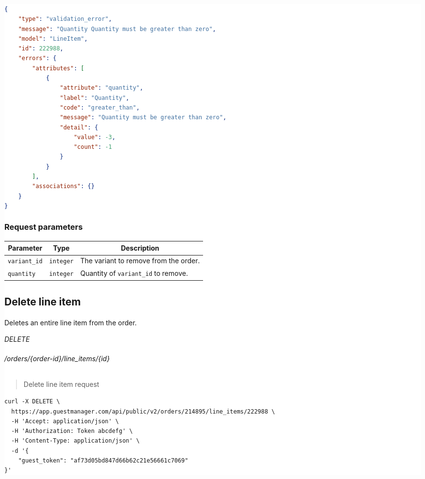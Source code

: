 ```json
{
    "type": "validation_error",
    "message": "Quantity Quantity must be greater than zero",
    "model": "LineItem",
    "id": 222988,
    "errors": {
        "attributes": [
            {
                "attribute": "quantity",
                "label": "Quantity",
                "code": "greater_than",
                "message": "Quantity must be greater than zero",
                "detail": {
                    "value": -3,
                    "count": -1
                }
            }
        ],
        "associations": {}
    }
}
```

### Request parameters
Parameter              | Type      | Description
---------------------- | --------  | -------------
`variant_id`           | `integer` | The variant to remove from the order.
`quantity`             | `integer` | Quantity of `variant_id` to remove.

## Delete line item
Deletes an entire line item from the order.

<div class="api-endpoint">
	<div class="endpoint-data">
		<i class="label label-delete">DELETE</i>
		<h6>/orders/{order-id}/line_items/{id}</h6>
	</div>
</div>

> Delete line item request

```shell
curl -X DELETE \
  https://app.guestmanager.com/api/public/v2/orders/214895/line_items/222988 \
  -H 'Accept: application/json' \
  -H 'Authorization: Token abcdefg' \
  -H 'Content-Type: application/json' \
  -d '{
	"guest_token": "af73d05bd847d66b62c21e56661c7069"
}'
```
